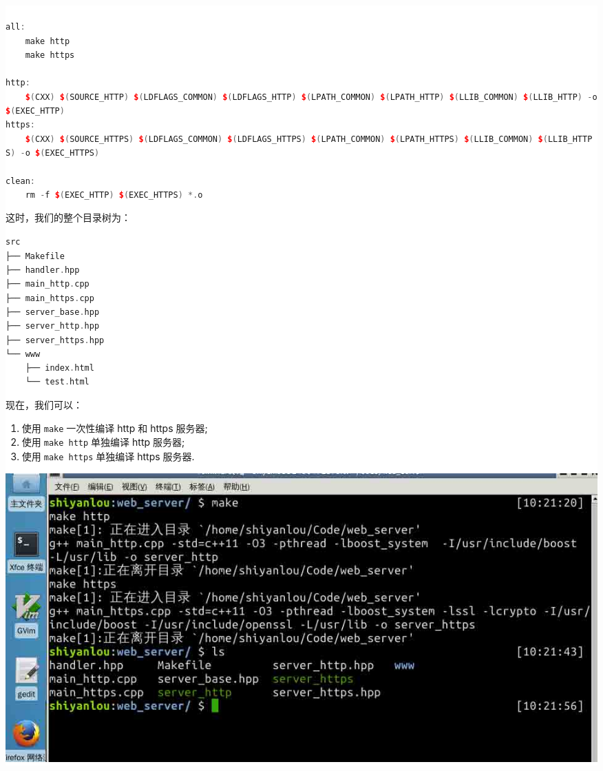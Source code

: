 ```cpp

all:
    make http
    make https

http:
    $(CXX) $(SOURCE_HTTP) $(LDFLAGS_COMMON) $(LDFLAGS_HTTP) $(LPATH_COMMON) $(LPATH_HTTP) $(LLIB_COMMON) $(LLIB_HTTP) -o $(EXEC_HTTP)
https:
    $(CXX) $(SOURCE_HTTPS) $(LDFLAGS_COMMON) $(LDFLAGS_HTTPS) $(LPATH_COMMON) $(LPATH_HTTPS) $(LLIB_COMMON) $(LLIB_HTTPS) -o $(EXEC_HTTPS)

clean:
    rm -f $(EXEC_HTTP) $(EXEC_HTTPS) *.o 
```

这时，我们的整个目录树为：

```cpp
src
├── Makefile
├── handler.hpp
├── main_http.cpp
├── main_https.cpp
├── server_base.hpp
├── server_http.hpp
├── server_https.hpp
└── www
    ├── index.html
    └── test.html 
```

现在，我们可以：

1.  使用 `make` 一次性编译 http 和 https 服务器;
2.  使用 `make http` 单独编译 http 服务器;
3.  使用 `make https` 单独编译 https 服务器.

![此处输入图片的描述](img/document-uid29879labid1985timestamp1470653601304.jpg)
